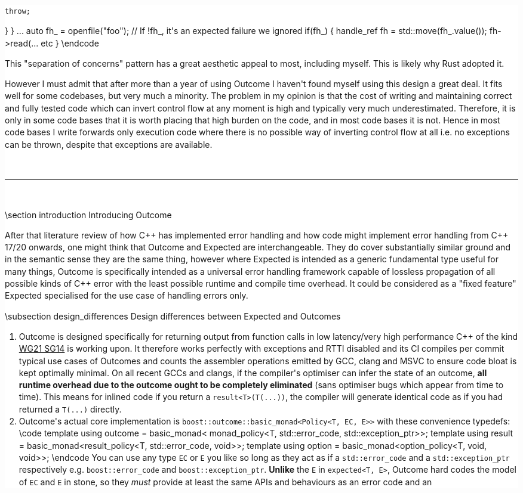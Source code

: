     throw;
  }
}
...
auto fh_ = openfile("foo");
// If !fh_, it's an expected failure we ignored
if(fh_)
{
  handle_ref fh = std::move(fh_.value());
  fh->read(... etc
}
\endcode

This "separation of concerns" pattern has a great aesthetic appeal to most,
including myself. This is likely why Rust adopted it.

However I must admit that after more than a year of using Outcome I haven't found myself
using this design a great deal. It fits well for some codebases, but very much a
minority. The problem in my opinion is that the cost of writing and maintaining correct
and fully tested code which can invert control flow at any moment is high
and typically very much underestimated. Therefore, it is only in some code bases
that it is worth placing that high burden on the code, and in most code bases it is not.
Hence in most code bases I write forwards only execution code where there is no
possible way of inverting control flow at all i.e. no exceptions can be thrown,
despite that exceptions are available.

<br><hr><br>

\section introduction Introducing Outcome

After that literature review of how C++ has implemented error handling and how code
might implement error handling from C++ 17/20 onwards, one might think that Outcome
and Expected are interchangeable. They do cover substantially similar ground and in
the semantic sense they are the same thing, however where Expected is intended as a
generic fundamental type useful for many things, Outcome is specifically
intended as a universal error handling framework capable of lossless propagation of
all possible kinds of C++ error with the least possible runtime and compile time
overhead. It could be considered as a "fixed feature" Expected specialised for the
use case of handling errors only.

\subsection design_differences Design differences between Expected and Outcomes

1. Outcome is designed specifically for returning output from function calls in
low latency/very high performance C++ of the kind
<a href="https://groups.google.com/a/isocpp.org/forum/#!forum/sg14">WG21 SG14</a> is working upon. It
therefore works perfectly with exceptions and RTTI disabled and its CI compiles per
commit typical use cases of Outcomes and counts the assembler operations emitted by GCC, clang and MSVC to ensure
code bloat is kept optimally minimal. On all recent GCCs and clangs, if the compiler's
optimiser can infer the state of an outcome, **all runtime overhead due to the outcome
ought to be completely eliminated** (sans optimiser bugs which appear from time to time). This
means for inlined code if you return a `result<T>(T(...))`, the compiler will generate
identical code as if you had returned a `T(...)` directly.
2. Outcome's actual core implementation is `boost::outcome::basic_monad<Policy<T, EC, E>>` with these
convenience typedefs:
 \code
 template<class T> using outcome = basic_monad< monad_policy<T, std::error_code, std::exception_ptr>>;
 template<class T> using result  = basic_monad<result_policy<T, std::error_code, void>>;
 template<class T> using option  = basic_monad<option_policy<T, void, void>>;
 \endcode 
 You can use any type `EC` or `E` you like so long as they act as if a `std::error_code`
 and a `std::exception_ptr` respectively e.g. `boost::error_code` and `boost::exception_ptr`.
 **Unlike** the `E` in `expected<T, E>`, Outcome hard codes the model of `EC` and `E` in stone,
 so they *must* provide at least the same APIs and behaviours as an error code and an
